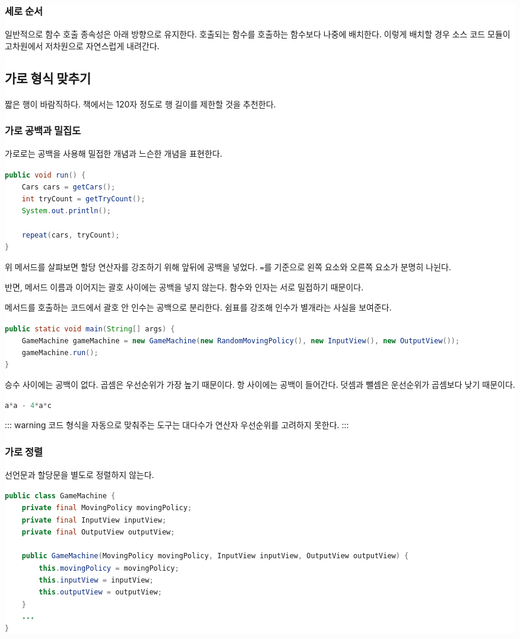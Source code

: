 ### 세로 순서

일반적으로 함수 호출 종속성은 아래 방향으로 유지한다. 호출되는 함수를 호출하는 함수보다 나중에 배치한다. 이렇게 배치할 경우 소스 코드 모듈이 고차원에서 저차원으로 자연스럽게 내려간다.

## 가로 형식 맞추기

짧은 행이 바람직하다. 책에서는 120자 정도로 행 길이를 제한할 것을 추천한다.

### 가로 공백과 밀집도

가로로는 공백을 사용해 밀접한 개념과 느슨한 개념을 표현한다.

```java
public void run() {
    Cars cars = getCars();
    int tryCount = getTryCount();
    System.out.println();

    repeat(cars, tryCount);
}
```

위 메서드를 살퍄보면 할당 연산자를 강조하기 위해 앞뒤에 공백을 넣었다. `=`를 기준으로 왼쪽 요소와 오른쪽 요소가 분명히 나뉜다. 

반면, 메서드 이름과 이어지는 괄호 사이에는 공백을 넣지 않는다. 함수와 인자는 서로 밀접하기 때문이다.

메서드를 호출하는 코드에서 괄호 안 인수는 공백으로 분리한다. 쉼표를 강조해 인수가 별개라는 사실을 보여준다.

```java
public static void main(String[] args) {
    GameMachine gameMachine = new GameMachine(new RandomMovingPolicy(), new InputView(), new OutputView());
    gameMachine.run();
}
```

승수 사이에는 공백이 없다. 곱셈은 우선순위가 가장 높기 때문이다. 항 사이에는 공백이 들어간다. 덧셈과 뺄셈은 운선순위가 곱셈보다 낮기 때문이다.

```java
a*a - 4*a*c
```

::: warning
코드 형식을 자동으로 맞춰주는 도구는 대다수가 연산자 우선순위를 고려하지 못한다.
:::

### 가로 정렬

선언문과 할당문을 별도로 정렬하지 않는다. 

```java
public class GameMachine {
    private final MovingPolicy movingPolicy;
    private final InputView inputView;
    private final OutputView outputView;

    public GameMachine(MovingPolicy movingPolicy, InputView inputView, OutputView outputView) {
        this.movingPolicy = movingPolicy;
        this.inputView = inputView;
        this.outputView = outputView;
    }
    ...
}
```
